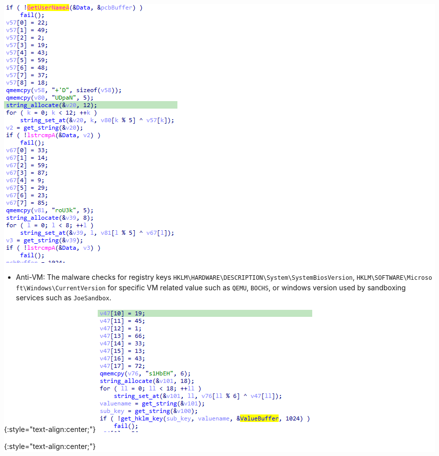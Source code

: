 ![checking names](/assets/blog-post-gootkit-anti-analysis/additional_check_username.png)

* Anti-VM: The malware checks for registry keys `HKLM\HARDWARE\DESCRIPTION\System\SystemBiosVersion`, `HKLM\SOFTWARE\Microsoft\Windows\CurrentVersion` for specific VM related value such as `QEMU`, `BOCHS`, or windows version used by sandboxing services such as `JoeSandbox`.

{:style="text-align:center;"}
![checking registry keys](/assets/blog-post-gootkit-anti-analysis/additional_check_regkey1.png)

{:style="text-align:center;"}